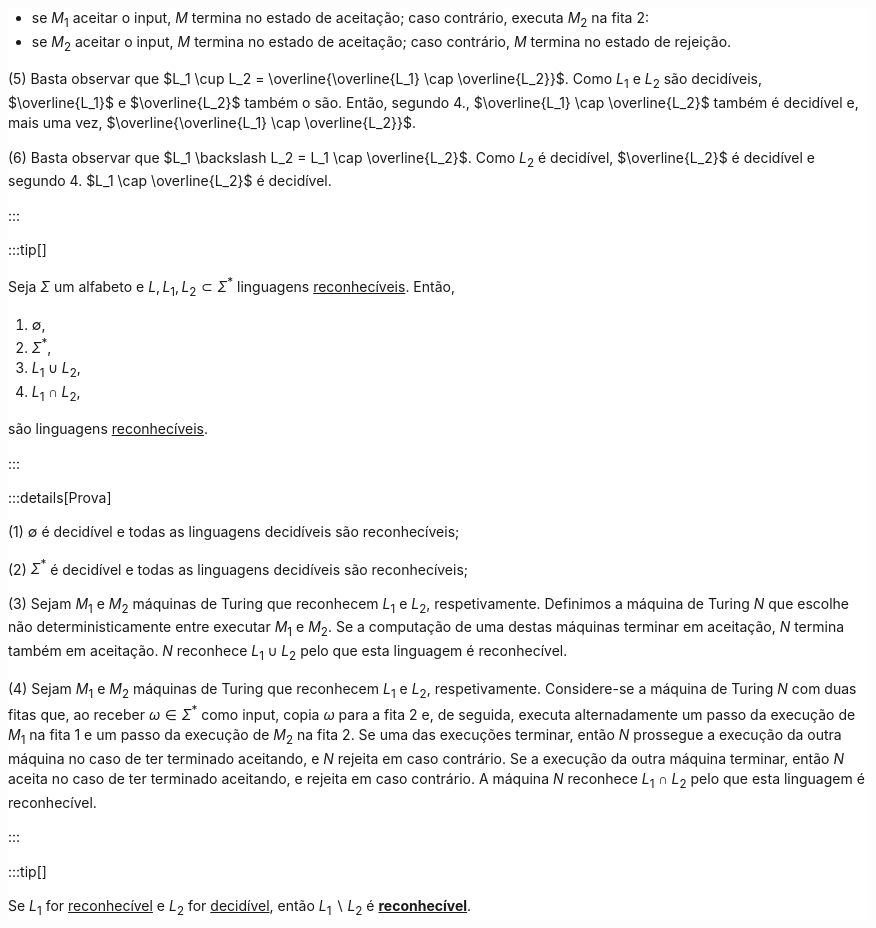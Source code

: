 - se $M_1$ aceitar o input, $M$ termina no estado de aceitação; caso contrário, executa $M_2$ na fita 2:
- se $M_2$ aceitar o input, $M$ termina no estado de aceitação; caso contrário, $M$ termina no estado de rejeição.

(5) Basta observar que $L_1 \cup L_2 = \overline{\overline{L_1} \cap \overline{L_2}}$.
Como $L_1$ e $L_2$ são decidíveis, $\overline{L_1}$ e $\overline{L_2}$ também o são.
Então, segundo 4., $\overline{L_1} \cap \overline{L_2}$ também é decidível e, mais uma vez, $\overline{\overline{L_1} \cap \overline{L_2}}$.

(6) Basta observar que $L_1 \backslash L_2 = L_1 \cap \overline{L_2}$.
Como $L_2$ é decidível, $\overline{L_2}$ é decidível e segundo 4. $L_1 \cap \overline{L_2}$ é decidível.

:::

:::tip[]

Seja $\Sigma$ um alfabeto e $L, L_1, L_2 \subset \Sigma^*$ linguagens [reconhecíveis](color:orange).
Então,

1. $\emptyset$,
2. $\Sigma^*$,
3. $L_1 \cup L_2$,
4. $L_1 \cap L_2$,

são linguagens [reconhecíveis](color:orange).

:::

:::details[Prova]

(1) $\emptyset$ é decidível e todas as linguagens decidíveis são reconhecíveis;

(2) $\Sigma^*$ é decidível e todas as linguagens decidíveis são reconhecíveis;

(3) Sejam $M_1$ e $M_2$ máquinas de Turing que reconhecem $L_1$ e $L_2$, respetivamente.
Definimos a máquina de Turing $N$ que escolhe não deterministicamente entre executar $M_1$ e $M_2$.
Se a computação de uma destas máquinas terminar em aceitação, $N$ termina também em aceitação.
$N$ reconhece $L_1 \cup L_2$ pelo que esta linguagem é reconhecível.

(4) Sejam $M_1$ e $M_2$ máquinas de Turing que reconhecem $L_1$ e $L_2$, respetivamente.
Considere-se a máquina de Turing $N$ com duas fitas que, ao receber $\omega \in \Sigma^*$ como input, copia $\omega$ para a fita 2 e, de seguida, executa alternadamente um passo da execução de $M_1$ na fita 1 e um passo da execução de $M_2$ na fita 2.
Se uma das execuções terminar, então $N$ prossegue a execução da outra máquina no caso de ter terminado aceitando, e $N$ rejeita em caso contrário.
Se a execução da outra máquina terminar, então $N$ aceita no caso de ter terminado aceitando, e rejeita em caso contrário.
A máquina $N$ reconhece $L_1 \cap L_2$ pelo que esta linguagem é reconhecível.

:::

:::tip[]

Se $L_1$ for [reconhecível](color:orange) e $L_2$ for [decidível](color:yellow), então $L_1 \backslash L_2$ é [**reconhecível**](color:orange).
